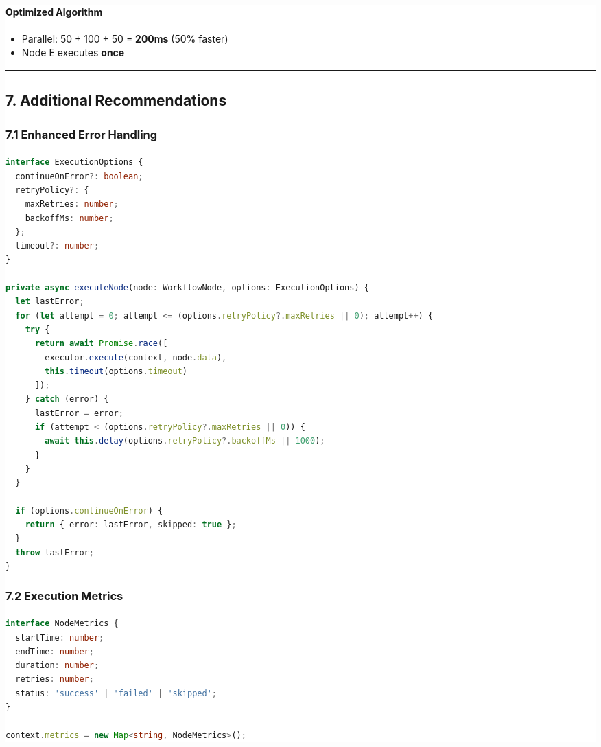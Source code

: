 #### Optimized Algorithm  
- Parallel: 50 + 100 + 50 = **200ms** (50% faster)
- Node E executes **once**

---

## 7. Additional Recommendations

### 7.1 Enhanced Error Handling

```typescript
interface ExecutionOptions {
  continueOnError?: boolean;
  retryPolicy?: {
    maxRetries: number;
    backoffMs: number;
  };
  timeout?: number;
}

private async executeNode(node: WorkflowNode, options: ExecutionOptions) {
  let lastError;
  for (let attempt = 0; attempt <= (options.retryPolicy?.maxRetries || 0); attempt++) {
    try {
      return await Promise.race([
        executor.execute(context, node.data),
        this.timeout(options.timeout)
      ]);
    } catch (error) {
      lastError = error;
      if (attempt < (options.retryPolicy?.maxRetries || 0)) {
        await this.delay(options.retryPolicy?.backoffMs || 1000);
      }
    }
  }
  
  if (options.continueOnError) {
    return { error: lastError, skipped: true };
  }
  throw lastError;
}
```

### 7.2 Execution Metrics

```typescript
interface NodeMetrics {
  startTime: number;
  endTime: number;
  duration: number;
  retries: number;
  status: 'success' | 'failed' | 'skipped';
}

context.metrics = new Map<string, NodeMetrics>();
```
